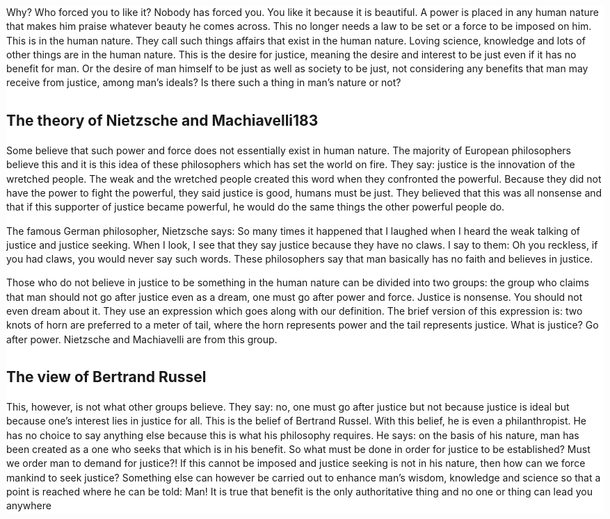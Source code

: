 Why? Who forced you to like it? Nobody has forced you. You like it
because it is beautiful. A power is placed in any human nature that
makes him praise whatever beauty he comes across. This no longer needs a
law to be set or a force to be imposed on him. This is in the human
nature. They call such things affairs that exist in the human nature.
Loving science, knowledge and lots of other things are in the human
nature. This is the desire for justice, meaning the desire and interest
to be just even if it has no benefit for man. Or the desire of man
himself to be just as well as society to be just, not considering any
benefits that man may receive from justice, among man’s ideals? Is there
such a thing in man’s nature or not?

The theory of Nietzsche and Machiavelli183
------------------------------------------

Some believe that such power and force does not essentially exist in
human nature. The majority of European philosophers believe this and it
is this idea of these philosophers which has set the world on fire. They
say: justice is the innovation of the wretched people. The weak and the
wretched people created this word when they confronted the powerful.
Because they did not have the power to fight the powerful, they said
justice is good, humans must be just. They believed that this was all
nonsense and that if this supporter of justice became powerful, he would
do the same things the other powerful people do.

The famous German philosopher, Nietzsche says: So many times it happened
that I laughed when I heard the weak talking of justice and justice
seeking. When I look, I see that they say justice because they have no
claws. I say to them: Oh you reckless, if you had claws, you would never
say such words. These philosophers say that man basically has no faith
and believes in justice.

Those who do not believe in justice to be something in the human nature
can be divided into two groups: the group who claims that man should not
go after justice even as a dream, one must go after power and force.
Justice is nonsense. You should not even dream about it. They use an
expression which goes along with our definition. The brief version of
this expression is: two knots of horn are preferred to a meter of tail,
where the horn represents power and the tail represents justice. What is
justice? Go after power. Nietzsche and Machiavelli are from this group.

The view of Bertrand Russel
---------------------------

This, however, is not what other groups believe. They say: no, one must
go after justice but not because justice is ideal but because one’s
interest lies in justice for all. This is the belief of Bertrand Russel.
With this belief, he is even a philanthropist. He has no choice to say
anything else because this is what his philosophy requires. He says: on
the basis of his nature, man has been created as a one who seeks that
which is in his benefit. So what must be done in order for justice to be
established? Must we order man to demand for justice?! If this cannot be
imposed and justice seeking is not in his nature, then how can we force
mankind to seek justice? Something else can however be carried out to
enhance man’s wisdom, knowledge and science so that a point is reached
where he can be told: Man! It is true that benefit is the only
authoritative thing and no one or thing can lead you anywhere

